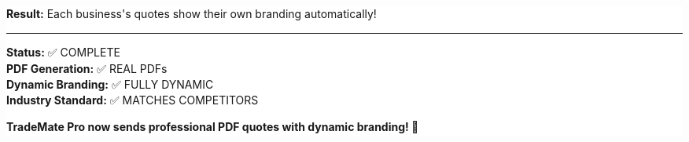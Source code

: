 **Result:** Each business's quotes show their own branding automatically!

---

**Status:** ✅ COMPLETE  
**PDF Generation:** ✅ REAL PDFs  
**Dynamic Branding:** ✅ FULLY DYNAMIC  
**Industry Standard:** ✅ MATCHES COMPETITORS  

**TradeMate Pro now sends professional PDF quotes with dynamic branding! 🎉**

